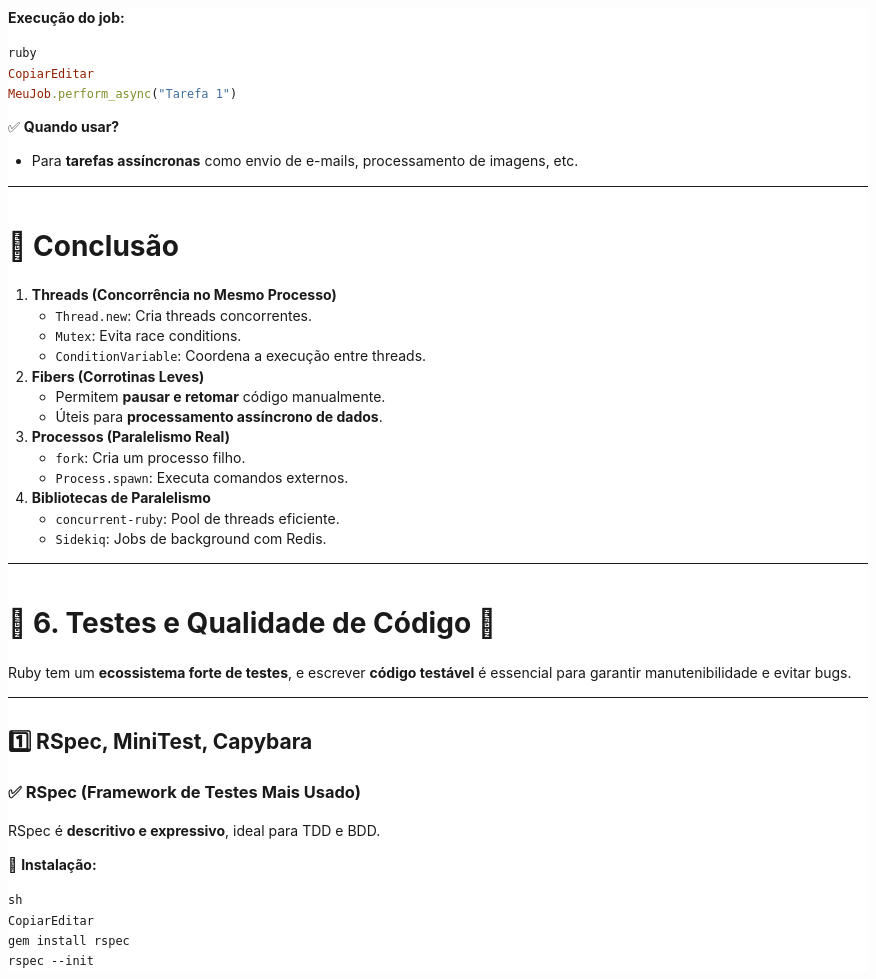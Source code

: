 **Execução do job:**

```ruby
ruby
CopiarEditar
MeuJob.perform_async("Tarefa 1")

```

✅ **Quando usar?**

- Para **tarefas assíncronas** como envio de e-mails, processamento de imagens, etc.

---

# **📌 Conclusão**

1. **Threads (Concorrência no Mesmo Processo)**
    - `Thread.new`: Cria threads concorrentes.
    - `Mutex`: Evita race conditions.
    - `ConditionVariable`: Coordena a execução entre threads.
2. **Fibers (Corrotinas Leves)**
    - Permitem **pausar e retomar** código manualmente.
    - Úteis para **processamento assíncrono de dados**.
3. **Processos (Paralelismo Real)**
    - `fork`: Cria um processo filho.
    - `Process.spawn`: Executa comandos externos.
4. **Bibliotecas de Paralelismo**
    - `concurrent-ruby`: Pool de threads eficiente.
    - `Sidekiq`: Jobs de background com Redis.

---

# **📌 6. Testes e Qualidade de Código** 🚀

Ruby tem um **ecossistema forte de testes**, e escrever **código testável** é essencial para garantir manutenibilidade e evitar bugs.

---

## **1️⃣ RSpec, MiniTest, Capybara**

### **✅ RSpec (Framework de Testes Mais Usado)**

RSpec é **descritivo e expressivo**, ideal para TDD e BDD.

📌 **Instalação:**

```
sh
CopiarEditar
gem install rspec
rspec --init

```
